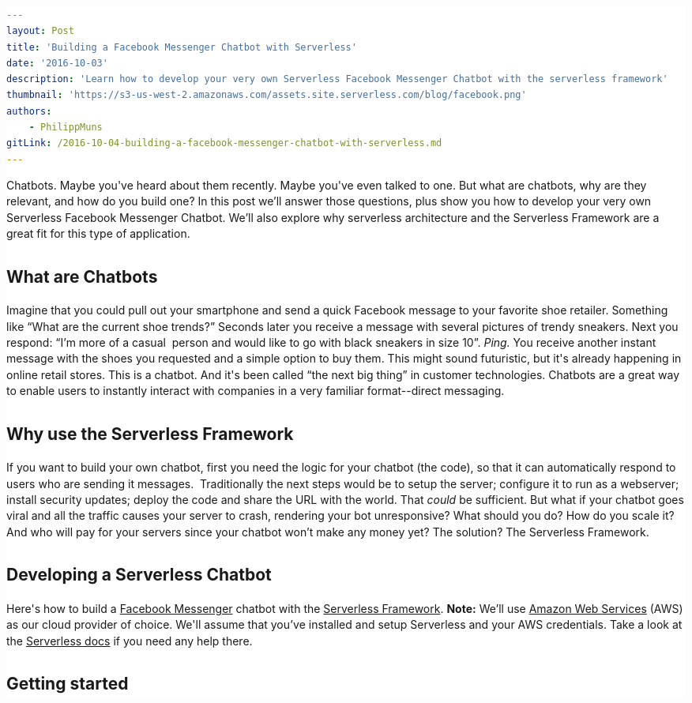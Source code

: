 ```yaml
---
layout: Post
title: 'Building a Facebook Messenger Chatbot with Serverless'
date: '2016-10-03'
description: 'Learn how to develop your very own Serverless Facebook Messenger Chatbot with the serverless framework'
thumbnail: 'https://s3-us-west-2.amazonaws.com/assets.site.serverless.com/blog/facebook.png'
authors:
    - PhilippMuns
gitLink: /2016-10-04-building-a-facebook-messenger-chatbot-with-serverless.md
---
```


Chatbots. Maybe you've heard about them recently. Maybe you've even talked to one. But what are chatbots, why are they relevant, and how do you build one? In this post we’ll answer those questions, plus show you how to develop your very own Serverless Facebook Messenger Chatbot. We’ll also explore why serverless architecture and the Serverless Framework are a great fit for this type of application. 

## What are Chatbots

Imagine that you could pull out your smartphone and send a quick Facebook message to your favorite shoe retailer. Something like “What are the current shoe trends?” Seconds later you receive a message with several pictures of trendy sneakers. Next you respond: “I’m more of a casual  person and would like to go with black sneakers in size 10”. _Ping._ You receive another instant message with the shoes you requested and a simple option to buy them. This might sound futuristic, but it's already happening in online retail stores. This is a chatbot. And it's been called “the next big thing” in customer technologies. Chatbots are a great way to enable users to instantly interact with companies in a very familiar format--direct messaging.

## Why use the Serverless Framework

If you want to build your own chatbot, first you need the logic for your chatbot (the code), so that it can automatically respond to users who are sending it messages.  Traditionally the next steps would be to setup the server; configure it to run as a webserver; install security updates; deploy the code and share the URL with the world. That _could_ be sufficient. But what if your chatbot goes viral and all the traffic causes your server to crash, rendering your bot unresponsive? What should you do? How do you scale it? And who will pay for your servers since your chatbot won’t make any money yet? The solution? The Serverless Framework.

## Developing a Serverless Chatbot

Here's how to build a [Facebook Messenger](http://messenger.com) chatbot with the [Serverless Framework](http://github.com/serverless/serverless). **Note:** We’ll use [Amazon Web Services](http://aws.amazon.com) (AWS) as our cloud provider of choice. We'll assume that you’ve installed and setup Serverless and your AWS credentials. Take a look at the [Serverless docs](http://docs.serverless.com) if you need any help there.

## Getting started

